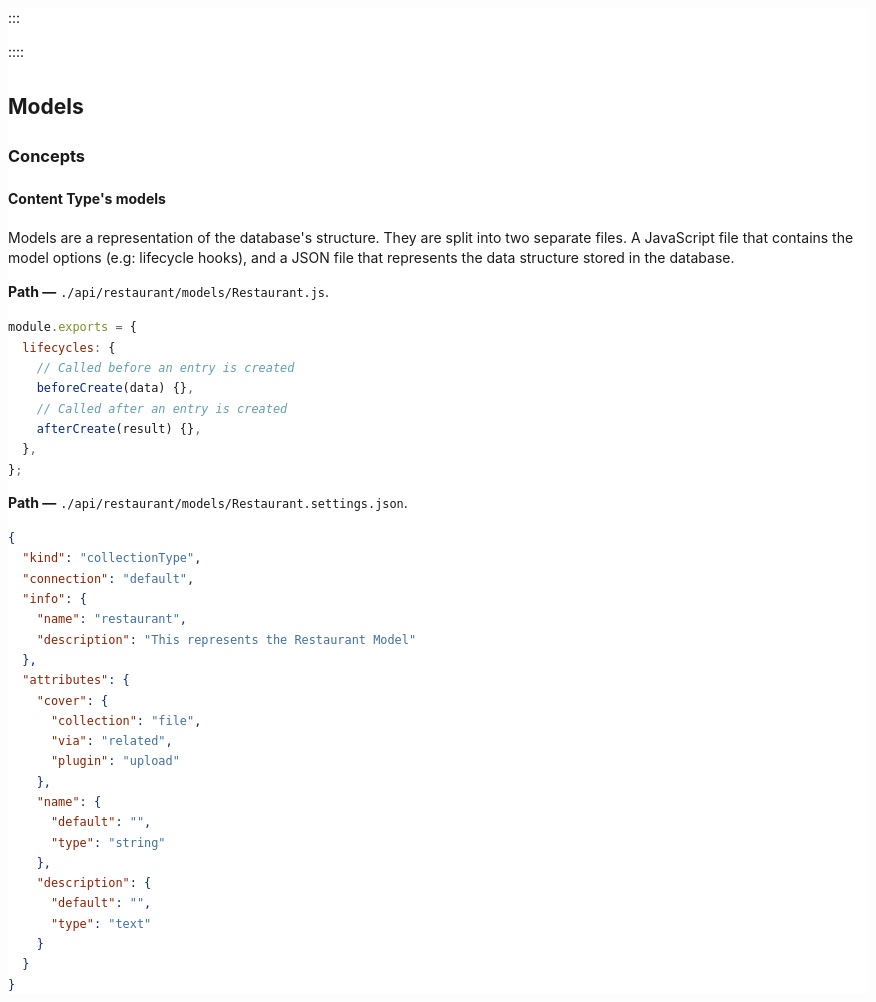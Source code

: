 :::

::::



## Models

### Concepts

#### Content Type's models

Models are a representation of the database's structure. They are split into two separate files. A JavaScript file that contains the model options (e.g: lifecycle hooks), and a JSON file that represents the data structure stored in the database.

**Path —** `./api/restaurant/models/Restaurant.js`.

```js
module.exports = {
  lifecycles: {
    // Called before an entry is created
    beforeCreate(data) {},
    // Called after an entry is created
    afterCreate(result) {},
  },
};
```

**Path —** `./api/restaurant/models/Restaurant.settings.json`.

```json
{
  "kind": "collectionType",
  "connection": "default",
  "info": {
    "name": "restaurant",
    "description": "This represents the Restaurant Model"
  },
  "attributes": {
    "cover": {
      "collection": "file",
      "via": "related",
      "plugin": "upload"
    },
    "name": {
      "default": "",
      "type": "string"
    },
    "description": {
      "default": "",
      "type": "text"
    }
  }
}
```
